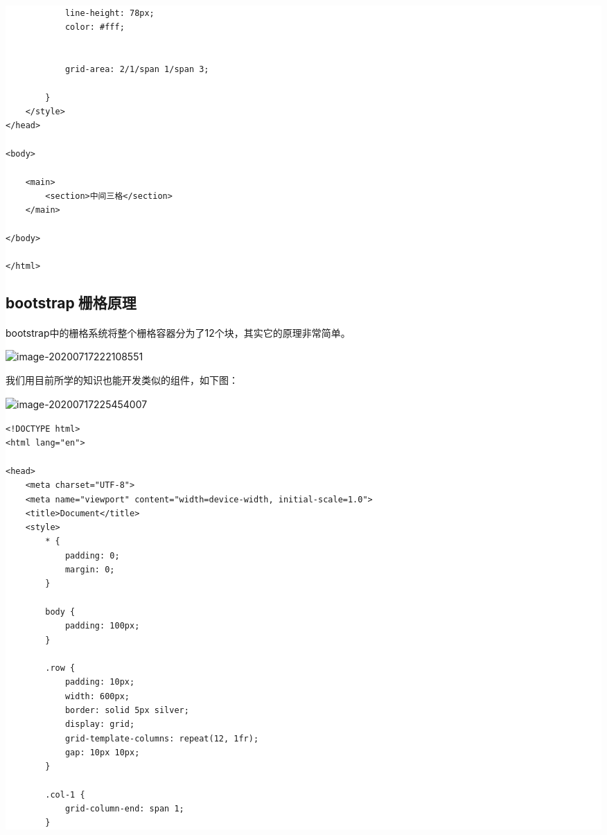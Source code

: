 ```
            line-height: 78px;
            color: #fff;


            grid-area: 2/1/span 1/span 3;

        }
    </style>
</head>

<body>

    <main>
        <section>中间三格</section>
    </main>

</body>

</html>
```



## bootstrap 栅格原理

bootstrap中的栅格系统将整个栅格容器分为了12个块，其实它的原理非常简单。

![image-20200717222108551](https://images-1302522496.cos.ap-nanjing.myqcloud.com/img/1881426-20200718004411429-1899839673.png)

我们用目前所学的知识也能开发类似的组件，如下图：

![image-20200717225454007](https://images-1302522496.cos.ap-nanjing.myqcloud.com/img/1881426-20200718004410873-1921441304.png)



```
<!DOCTYPE html>
<html lang="en">

<head>
    <meta charset="UTF-8">
    <meta name="viewport" content="width=device-width, initial-scale=1.0">
    <title>Document</title>
    <style>
        * {
            padding: 0;
            margin: 0;
        }

        body {
            padding: 100px;
        }

        .row {
            padding: 10px;
            width: 600px;
            border: solid 5px silver;
            display: grid;
            grid-template-columns: repeat(12, 1fr);
            gap: 10px 10px;
        }

        .col-1 {
            grid-column-end: span 1;
        }
```
